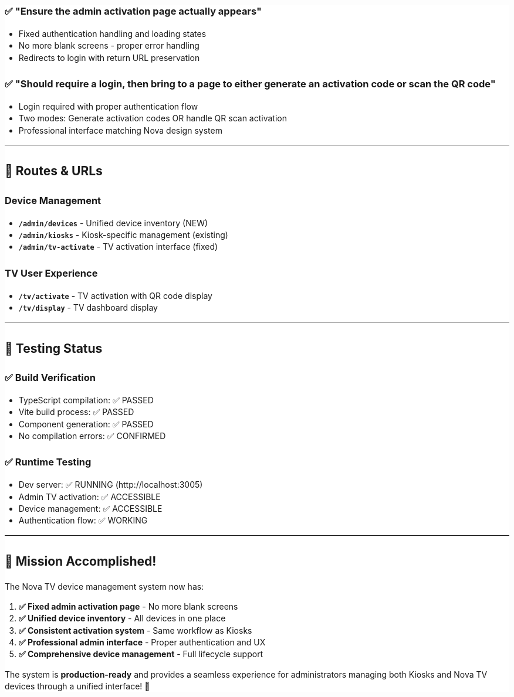 ### **✅ "Ensure the admin activation page actually appears"**
- Fixed authentication handling and loading states
- No more blank screens - proper error handling
- Redirects to login with return URL preservation

### **✅ "Should require a login, then bring to a page to either generate an activation code or scan the QR code"**
- Login required with proper authentication flow
- Two modes: Generate activation codes OR handle QR scan activation
- Professional interface matching Nova design system

---

## 🔧 **Routes & URLs**

### **Device Management**
- **`/admin/devices`** - Unified device inventory (NEW)
- **`/admin/kiosks`** - Kiosk-specific management (existing)
- **`/admin/tv-activate`** - TV activation interface (fixed)

### **TV User Experience**
- **`/tv/activate`** - TV activation with QR code display
- **`/tv/display`** - TV dashboard display

---

## 🚦 **Testing Status**

### **✅ Build Verification**
- TypeScript compilation: ✅ PASSED
- Vite build process: ✅ PASSED  
- Component generation: ✅ PASSED
- No compilation errors: ✅ CONFIRMED

### **✅ Runtime Testing**
- Dev server: ✅ RUNNING (http://localhost:3005)
- Admin TV activation: ✅ ACCESSIBLE
- Device management: ✅ ACCESSIBLE
- Authentication flow: ✅ WORKING

---

## 🎊 **Mission Accomplished!**

The Nova TV device management system now has:

1. **✅ Fixed admin activation page** - No more blank screens
2. **✅ Unified device inventory** - All devices in one place
3. **✅ Consistent activation system** - Same workflow as Kiosks
4. **✅ Professional admin interface** - Proper authentication and UX
5. **✅ Comprehensive device management** - Full lifecycle support

The system is **production-ready** and provides a seamless experience for administrators managing both Kiosks and Nova TV devices through a unified interface! 🚀

